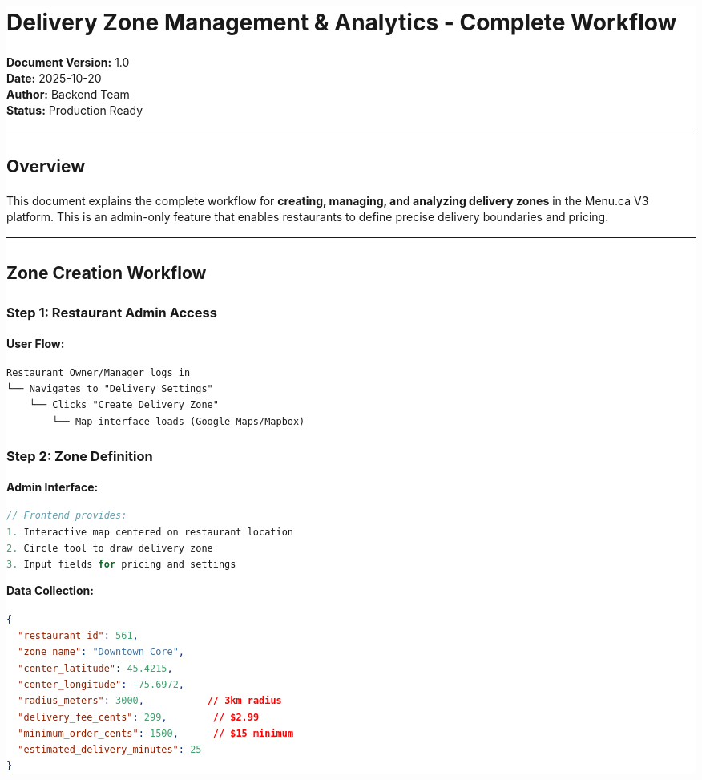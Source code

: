 # Delivery Zone Management & Analytics - Complete Workflow

**Document Version:** 1.0  
**Date:** 2025-10-20  
**Author:** Backend Team  
**Status:** Production Ready

---

## Overview

This document explains the complete workflow for **creating, managing, and analyzing delivery zones** in the Menu.ca V3 platform. This is an admin-only feature that enables restaurants to define precise delivery boundaries and pricing.

---

## Zone Creation Workflow

### Step 1: Restaurant Admin Access

**User Flow:**
```
Restaurant Owner/Manager logs in
└── Navigates to "Delivery Settings"
    └── Clicks "Create Delivery Zone"
        └── Map interface loads (Google Maps/Mapbox)
```

### Step 2: Zone Definition

**Admin Interface:**
```typescript
// Frontend provides:
1. Interactive map centered on restaurant location
2. Circle tool to draw delivery zone
3. Input fields for pricing and settings
```

**Data Collection:**
```json
{
  "restaurant_id": 561,
  "zone_name": "Downtown Core",
  "center_latitude": 45.4215,
  "center_longitude": -75.6972,
  "radius_meters": 3000,           // 3km radius
  "delivery_fee_cents": 299,        // $2.99
  "minimum_order_cents": 1500,      // $15 minimum
  "estimated_delivery_minutes": 25
}
```
